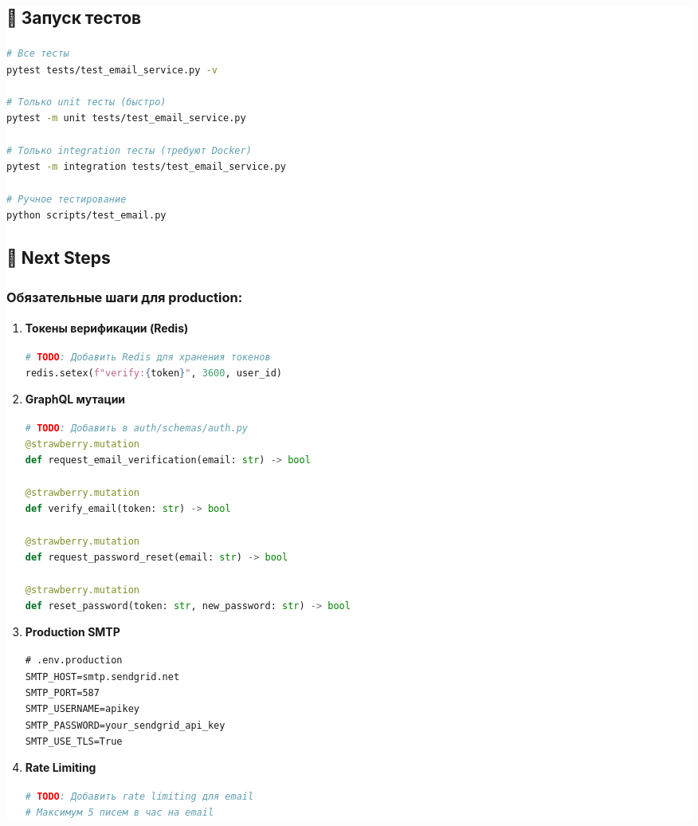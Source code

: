 ## 🧪 Запуск тестов

```bash
# Все тесты
pytest tests/test_email_service.py -v

# Только unit тесты (быстро)
pytest -m unit tests/test_email_service.py

# Только integration тесты (требуют Docker)
pytest -m integration tests/test_email_service.py

# Ручное тестирование
python scripts/test_email.py
```

## 🎯 Next Steps

### Обязательные шаги для production:

1. **Токены верификации (Redis)**
   ```python
   # TODO: Добавить Redis для хранения токенов
   redis.setex(f"verify:{token}", 3600, user_id)
   ```

2. **GraphQL мутации**
   ```python
   # TODO: Добавить в auth/schemas/auth.py
   @strawberry.mutation
   def request_email_verification(email: str) -> bool

   @strawberry.mutation
   def verify_email(token: str) -> bool

   @strawberry.mutation
   def request_password_reset(email: str) -> bool

   @strawberry.mutation
   def reset_password(token: str, new_password: str) -> bool
   ```

3. **Production SMTP**
   ```env
   # .env.production
   SMTP_HOST=smtp.sendgrid.net
   SMTP_PORT=587
   SMTP_USERNAME=apikey
   SMTP_PASSWORD=your_sendgrid_api_key
   SMTP_USE_TLS=True
   ```

4. **Rate Limiting**
   ```python
   # TODO: Добавить rate limiting для email
   # Максимум 5 писем в час на email
   ```
